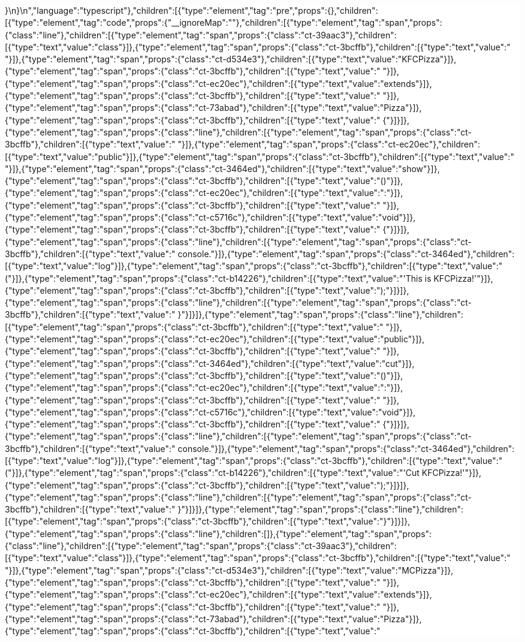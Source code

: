 }\n}\n","language":"typescript"},"children":[{"type":"element","tag":"pre","props":{},"children":[{"type":"element","tag":"code","props":{"__ignoreMap":""},"children":[{"type":"element","tag":"span","props":{"class":"line"},"children":[{"type":"element","tag":"span","props":{"class":"ct-39aac3"},"children":[{"type":"text","value":"class"}]},{"type":"element","tag":"span","props":{"class":"ct-3bcffb"},"children":[{"type":"text","value":" "}]},{"type":"element","tag":"span","props":{"class":"ct-d534e3"},"children":[{"type":"text","value":"KFCPizza"}]},{"type":"element","tag":"span","props":{"class":"ct-3bcffb"},"children":[{"type":"text","value":" "}]},{"type":"element","tag":"span","props":{"class":"ct-ec20ec"},"children":[{"type":"text","value":"extends"}]},{"type":"element","tag":"span","props":{"class":"ct-3bcffb"},"children":[{"type":"text","value":" "}]},{"type":"element","tag":"span","props":{"class":"ct-73abad"},"children":[{"type":"text","value":"Pizza"}]},{"type":"element","tag":"span","props":{"class":"ct-3bcffb"},"children":[{"type":"text","value":" {"}]}]},{"type":"element","tag":"span","props":{"class":"line"},"children":[{"type":"element","tag":"span","props":{"class":"ct-3bcffb"},"children":[{"type":"text","value":"  "}]},{"type":"element","tag":"span","props":{"class":"ct-ec20ec"},"children":[{"type":"text","value":"public"}]},{"type":"element","tag":"span","props":{"class":"ct-3bcffb"},"children":[{"type":"text","value":" "}]},{"type":"element","tag":"span","props":{"class":"ct-3464ed"},"children":[{"type":"text","value":"show"}]},{"type":"element","tag":"span","props":{"class":"ct-3bcffb"},"children":[{"type":"text","value":"()"}]},{"type":"element","tag":"span","props":{"class":"ct-ec20ec"},"children":[{"type":"text","value":":"}]},{"type":"element","tag":"span","props":{"class":"ct-3bcffb"},"children":[{"type":"text","value":" "}]},{"type":"element","tag":"span","props":{"class":"ct-c5716c"},"children":[{"type":"text","value":"void"}]},{"type":"element","tag":"span","props":{"class":"ct-3bcffb"},"children":[{"type":"text","value":" {"}]}]},{"type":"element","tag":"span","props":{"class":"line"},"children":[{"type":"element","tag":"span","props":{"class":"ct-3bcffb"},"children":[{"type":"text","value":"    console."}]},{"type":"element","tag":"span","props":{"class":"ct-3464ed"},"children":[{"type":"text","value":"log"}]},{"type":"element","tag":"span","props":{"class":"ct-3bcffb"},"children":[{"type":"text","value":"("}]},{"type":"element","tag":"span","props":{"class":"ct-b14226"},"children":[{"type":"text","value":"'This is KFCPizza!'"}]},{"type":"element","tag":"span","props":{"class":"ct-3bcffb"},"children":[{"type":"text","value":");"}]}]},{"type":"element","tag":"span","props":{"class":"line"},"children":[{"type":"element","tag":"span","props":{"class":"ct-3bcffb"},"children":[{"type":"text","value":"  }"}]}]},{"type":"element","tag":"span","props":{"class":"line"},"children":[{"type":"element","tag":"span","props":{"class":"ct-3bcffb"},"children":[{"type":"text","value":"  "}]},{"type":"element","tag":"span","props":{"class":"ct-ec20ec"},"children":[{"type":"text","value":"public"}]},{"type":"element","tag":"span","props":{"class":"ct-3bcffb"},"children":[{"type":"text","value":" "}]},{"type":"element","tag":"span","props":{"class":"ct-3464ed"},"children":[{"type":"text","value":"cut"}]},{"type":"element","tag":"span","props":{"class":"ct-3bcffb"},"children":[{"type":"text","value":"()"}]},{"type":"element","tag":"span","props":{"class":"ct-ec20ec"},"children":[{"type":"text","value":":"}]},{"type":"element","tag":"span","props":{"class":"ct-3bcffb"},"children":[{"type":"text","value":" "}]},{"type":"element","tag":"span","props":{"class":"ct-c5716c"},"children":[{"type":"text","value":"void"}]},{"type":"element","tag":"span","props":{"class":"ct-3bcffb"},"children":[{"type":"text","value":" {"}]}]},{"type":"element","tag":"span","props":{"class":"line"},"children":[{"type":"element","tag":"span","props":{"class":"ct-3bcffb"},"children":[{"type":"text","value":"    console."}]},{"type":"element","tag":"span","props":{"class":"ct-3464ed"},"children":[{"type":"text","value":"log"}]},{"type":"element","tag":"span","props":{"class":"ct-3bcffb"},"children":[{"type":"text","value":"("}]},{"type":"element","tag":"span","props":{"class":"ct-b14226"},"children":[{"type":"text","value":"'Cut KFCPizza!'"}]},{"type":"element","tag":"span","props":{"class":"ct-3bcffb"},"children":[{"type":"text","value":");"}]}]},{"type":"element","tag":"span","props":{"class":"line"},"children":[{"type":"element","tag":"span","props":{"class":"ct-3bcffb"},"children":[{"type":"text","value":"  }"}]}]},{"type":"element","tag":"span","props":{"class":"line"},"children":[{"type":"element","tag":"span","props":{"class":"ct-3bcffb"},"children":[{"type":"text","value":"}"}]}]},{"type":"element","tag":"span","props":{"class":"line"},"children":[]},{"type":"element","tag":"span","props":{"class":"line"},"children":[{"type":"element","tag":"span","props":{"class":"ct-39aac3"},"children":[{"type":"text","value":"class"}]},{"type":"element","tag":"span","props":{"class":"ct-3bcffb"},"children":[{"type":"text","value":" "}]},{"type":"element","tag":"span","props":{"class":"ct-d534e3"},"children":[{"type":"text","value":"MCPizza"}]},{"type":"element","tag":"span","props":{"class":"ct-3bcffb"},"children":[{"type":"text","value":" "}]},{"type":"element","tag":"span","props":{"class":"ct-ec20ec"},"children":[{"type":"text","value":"extends"}]},{"type":"element","tag":"span","props":{"class":"ct-3bcffb"},"children":[{"type":"text","value":" "}]},{"type":"element","tag":"span","props":{"class":"ct-73abad"},"children":[{"type":"text","value":"Pizza"}]},{"type":"element","tag":"span","props":{"class":"ct-3bcffb"},"children":[{"type":"text","value":"